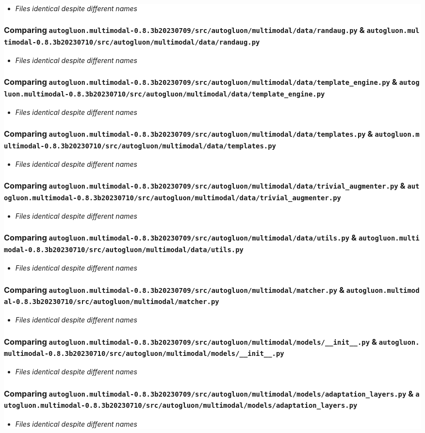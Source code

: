  * *Files identical despite different names*

### Comparing `autogluon.multimodal-0.8.3b20230709/src/autogluon/multimodal/data/randaug.py` & `autogluon.multimodal-0.8.3b20230710/src/autogluon/multimodal/data/randaug.py`

 * *Files identical despite different names*

### Comparing `autogluon.multimodal-0.8.3b20230709/src/autogluon/multimodal/data/template_engine.py` & `autogluon.multimodal-0.8.3b20230710/src/autogluon/multimodal/data/template_engine.py`

 * *Files identical despite different names*

### Comparing `autogluon.multimodal-0.8.3b20230709/src/autogluon/multimodal/data/templates.py` & `autogluon.multimodal-0.8.3b20230710/src/autogluon/multimodal/data/templates.py`

 * *Files identical despite different names*

### Comparing `autogluon.multimodal-0.8.3b20230709/src/autogluon/multimodal/data/trivial_augmenter.py` & `autogluon.multimodal-0.8.3b20230710/src/autogluon/multimodal/data/trivial_augmenter.py`

 * *Files identical despite different names*

### Comparing `autogluon.multimodal-0.8.3b20230709/src/autogluon/multimodal/data/utils.py` & `autogluon.multimodal-0.8.3b20230710/src/autogluon/multimodal/data/utils.py`

 * *Files identical despite different names*

### Comparing `autogluon.multimodal-0.8.3b20230709/src/autogluon/multimodal/matcher.py` & `autogluon.multimodal-0.8.3b20230710/src/autogluon/multimodal/matcher.py`

 * *Files identical despite different names*

### Comparing `autogluon.multimodal-0.8.3b20230709/src/autogluon/multimodal/models/__init__.py` & `autogluon.multimodal-0.8.3b20230710/src/autogluon/multimodal/models/__init__.py`

 * *Files identical despite different names*

### Comparing `autogluon.multimodal-0.8.3b20230709/src/autogluon/multimodal/models/adaptation_layers.py` & `autogluon.multimodal-0.8.3b20230710/src/autogluon/multimodal/models/adaptation_layers.py`

 * *Files identical despite different names*
